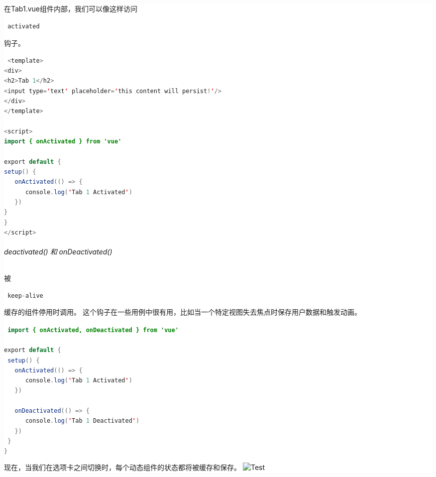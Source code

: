   
在Tab1.vue组件内部，我们可以像这样访问 
 ```java 
  activated
  ``` 
 钩子。 
 
 ```java 
  <template>
 <div>
 <h2>Tab 1</h2>
 <input type='text' placeholder='this content will persist!'/>
 </div>
</template>

<script>
import { onActivated } from 'vue'

export default {
 setup() {
    onActivated(() => {
       console.log('Tab 1 Activated')
    })
 }
} 
</script>
  ``` 
  
 
###### deactivated() 和 onDeactivated() 
被  
 ```java 
  keep-alive
  ``` 
  缓存的组件停用时调用。 
这个钩子在一些用例中很有用，比如当一个特定视图失去焦点时保存用户数据和触发动画。 
 
 ```java 
  import { onActivated, onDeactivated } from 'vue'

export default {
  setup() {
    onActivated(() => {
       console.log('Tab 1 Activated')
    })

    onDeactivated(() => {
       console.log('Tab 1 Deactivated')
    })
  }
}

  ``` 
  
现在，当我们在选项卡之间切换时，每个动态组件的状态都将被缓存和保存。 
![Test](https://oscimg.oschina.net/oscnet/up-6d418c36b5b5868a33f4d4307df640dd.png  'Vue 3 生命周期完整指南') 
 